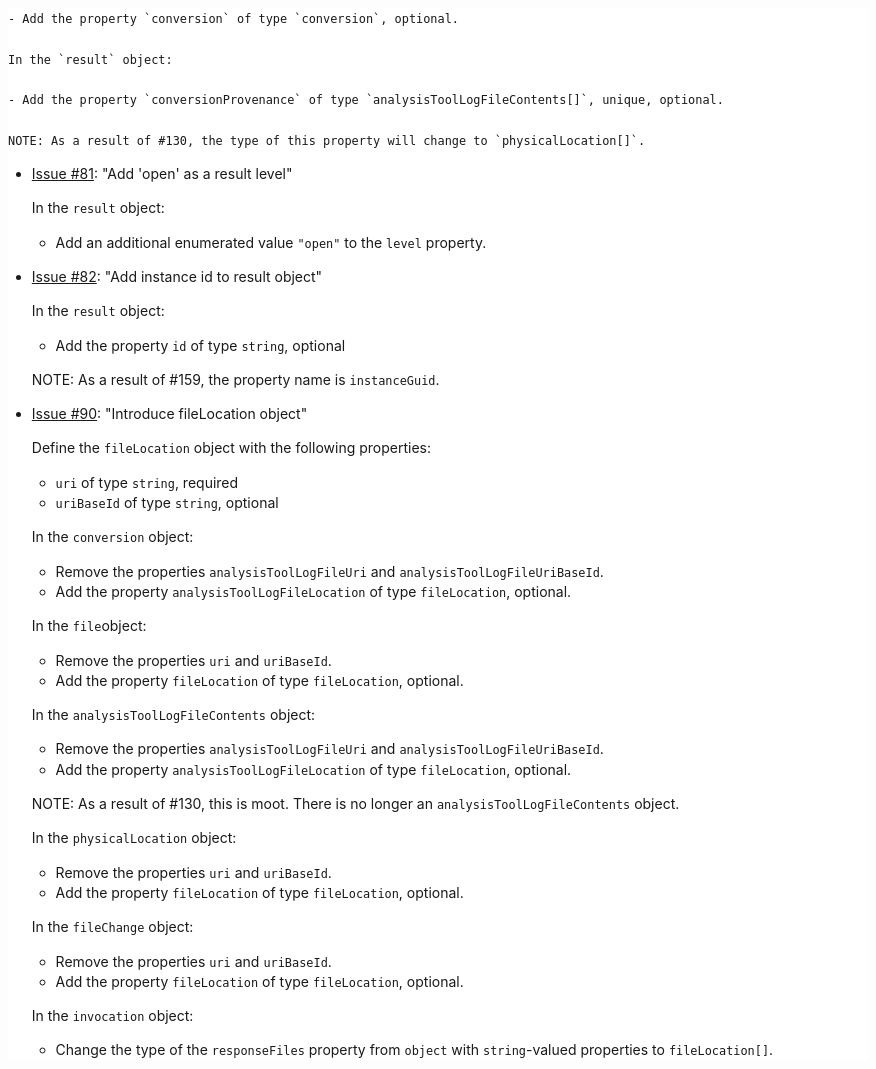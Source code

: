     - Add the property `conversion` of type `conversion`, optional.

    In the `result` object:

    - Add the property `conversionProvenance` of type `analysisToolLogFileContents[]`, unique, optional.

    NOTE: As a result of #130, the type of this property will change to `physicalLocation[]`.

- [Issue #81](https://github.com/oasis-tcs/sarif-spec/issues/81): "Add 'open' as a result level"

    In the `result` object:

    - Add an additional enumerated value `"open"` to the `level` property.

- [Issue #82](https://github.com/oasis-tcs/sarif-spec/issues/82): "Add instance id to result object"

    In the `result` object:

    - Add the property `id` of type `string`, optional

    NOTE: As a result of #159, the property name is `instanceGuid`.

- [Issue #90](https://github.com/oasis-tcs/sarif-spec/issues/90): "Introduce fileLocation object"

    Define the `fileLocation` object with the following properties:

    - `uri` of type `string`, required
    - `uriBaseId` of type `string`, optional

    In the `conversion` object:

    - Remove the properties `analysisToolLogFileUri` and `analysisToolLogFileUriBaseId`.
    - Add the property `analysisToolLogFileLocation` of type `fileLocation`, optional.

    In the `file`object:

    - Remove the properties `uri` and `uriBaseId`.
    - Add the property `fileLocation` of type `fileLocation`, optional.

    In the `analysisToolLogFileContents` object:

    - Remove the properties `analysisToolLogFileUri` and `analysisToolLogFileUriBaseId`.
    - Add the property `analysisToolLogFileLocation` of type `fileLocation`, optional.

    NOTE: As a result of #130, this is moot. There is no longer an `analysisToolLogFileContents` object.

    In the `physicalLocation` object:

    - Remove the properties `uri` and `uriBaseId`.
    - Add the property `fileLocation` of type `fileLocation`, optional.

    In the `fileChange` object:

    - Remove the properties `uri` and `uriBaseId`.
    - Add the property `fileLocation` of type `fileLocation`, optional.

    In the `invocation` object:

    - Change the type of the `responseFiles` property from `object` with `string`-valued properties to `fileLocation[]`.
